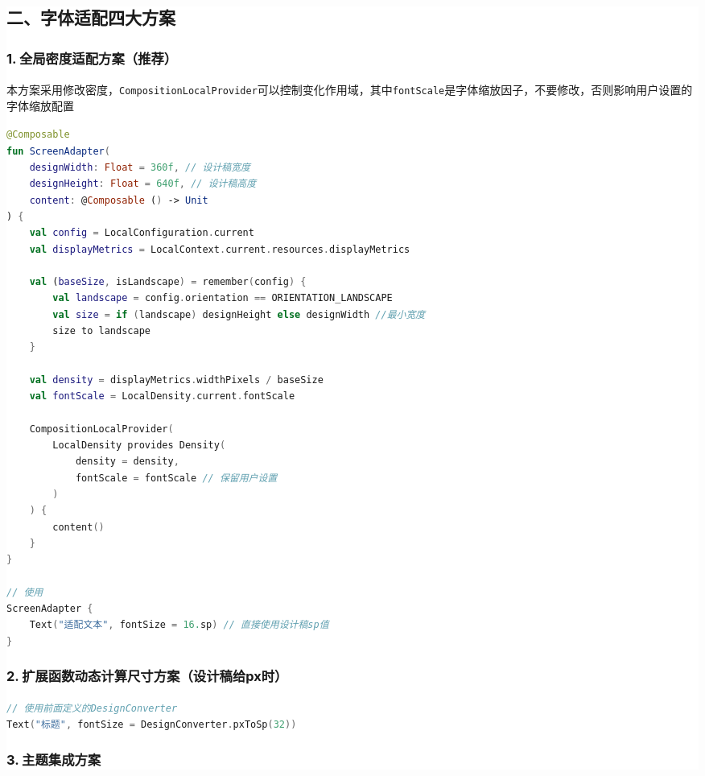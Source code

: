 ```kotlin
```

## 二、字体适配四大方案

### 1. 全局密度适配方案（推荐）

本方案采用修改密度，`CompositionLocalProvider`可以控制变化作用域，其中`fontScale`是字体缩放因子，不要修改，否则影响用户设置的字体缩放配置

```kotlin
@Composable
fun ScreenAdapter(
    designWidth: Float = 360f, // 设计稿宽度
    designHeight: Float = 640f, // 设计稿高度
    content: @Composable () -> Unit
) {
    val config = LocalConfiguration.current
    val displayMetrics = LocalContext.current.resources.displayMetrics
    
    val (baseSize, isLandscape) = remember(config) {
        val landscape = config.orientation == ORIENTATION_LANDSCAPE
        val size = if (landscape) designHeight else designWidth //最小宽度
        size to landscape
    }
    
    val density = displayMetrics.widthPixels / baseSize
    val fontScale = LocalDensity.current.fontScale
    
    CompositionLocalProvider(
        LocalDensity provides Density(
            density = density, 
            fontScale = fontScale // 保留用户设置
        )
    ) {
        content()
    }
}

// 使用
ScreenAdapter {
    Text("适配文本", fontSize = 16.sp) // 直接使用设计稿sp值
}
```

### 2. 扩展函数动态计算尺寸方案（设计稿给px时）

```kotlin
// 使用前面定义的DesignConverter
Text("标题", fontSize = DesignConverter.pxToSp(32))
```

### 3. 主题集成方案
